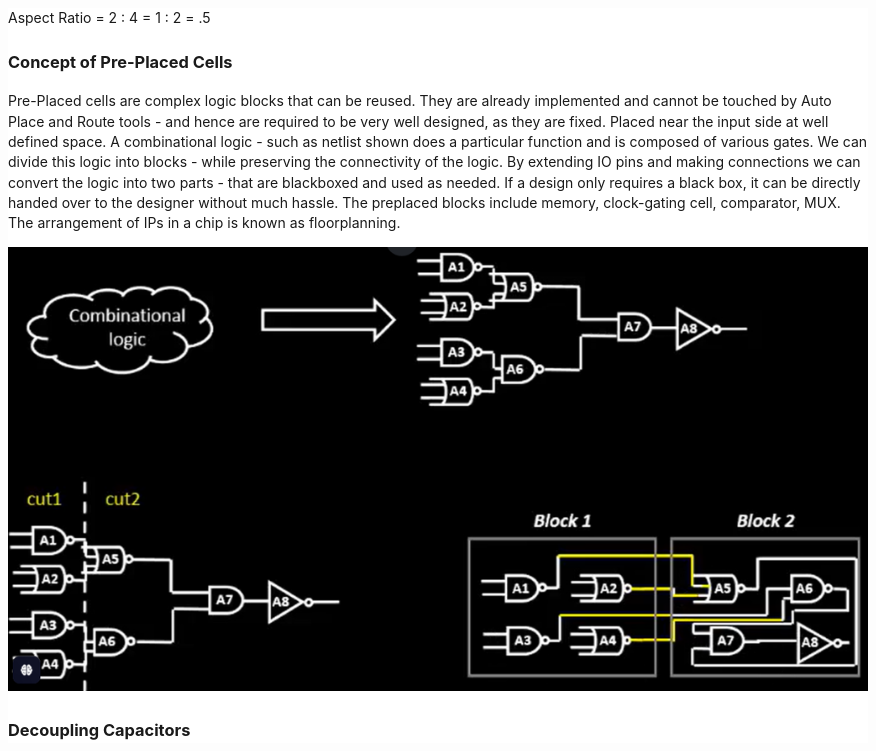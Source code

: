 Aspect Ratio = 2 : 4 = 1 : 2 = .5

### Concept of Pre-Placed Cells

Pre-Placed cells are complex logic blocks that can be reused. They are already implemented and cannot be touched by Auto Place and Route tools - and hence are required to be very well designed, as they are fixed. Placed near the input side at well defined space. A combinational logic - such as netlist shown does a particular function and is composed of various gates. We can divide this logic into blocks - while preserving the connectivity of the logic. By extending IO pins and making connections we can convert the logic into two parts - that are blackboxed and used as needed. If a design only requires a black box, it can be directly handed over to the designer without much hassle. The preplaced blocks include memory, clock-gating cell, comparator, MUX. The arrangement of IPs in a chip is known as floorplanning.

![SoC_layout](images/pre.png)

### Decoupling Capacitors
